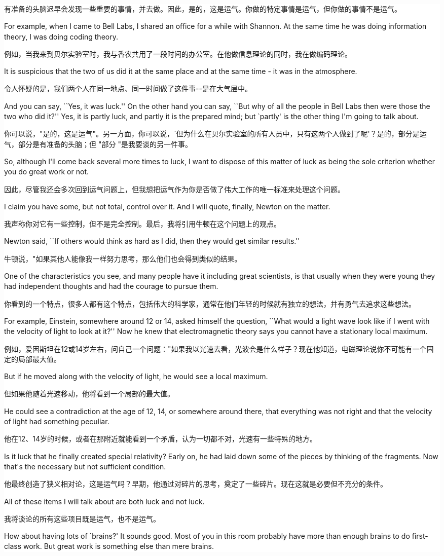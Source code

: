 有准备的头脑迟早会发现一些重要的事情，并去做。因此，是的，这是运气。你做的特定事情是运气，但你做的事情不是运气。

For example, when I came to Bell Labs, I shared an office for a while with Shannon. At the same time he was doing information theory, I was doing coding theory.  

例如，当我来到贝尔实验室时，我与香农共用了一段时间的办公室。在他做信息理论的同时，我在做编码理论。  

It is suspicious that the two of us did it at the same place and at the same time - it was in the atmosphere.  

令人怀疑的是，我们两个人在同一地点、同一时间做了这件事--是在大气层中。  

And you can say, \`\`Yes, it was luck.'' On the other hand you can say, \`\`But why of all the people in Bell Labs then were those the two who did it?'' Yes, it is partly luck, and partly it is the prepared mind; but \`partly' is the other thing I'm going to talk about.  

你可以说，"是的，这是运气"。另一方面，你可以说，\`但为什么在贝尔实验室的所有人员中，只有这两个人做到了呢'？是的，部分是运气，部分是有准备的头脑；但 "部分 "是我要谈的另一件事。  

So, although I'll come back several more times to luck, I want to dispose of this matter of luck as being the sole criterion whether you do great work or not.  

因此，尽管我还会多次回到运气问题上，但我想把运气作为你是否做了伟大工作的唯一标准来处理这个问题。  

I claim you have some, but not total, control over it. And I will quote, finally, Newton on the matter.  

我声称你对它有一些控制，但不是完全控制。最后，我将引用牛顿在这个问题上的观点。  

Newton said, \`\`If others would think as hard as I did, then they would get similar results.''  

牛顿说，"如果其他人能像我一样努力思考，那么他们也会得到类似的结果。

One of the characteristics you see, and many people have it including great scientists, is that usually when they were young they had independent thoughts and had the courage to pursue them.  

你看到的一个特点，很多人都有这个特点，包括伟大的科学家，通常在他们年轻的时候就有独立的想法，并有勇气去追求这些想法。  

For example, Einstein, somewhere around 12 or 14, asked himself the question, \`\`What would a light wave look like if I went with the velocity of light to look at it?'' Now he knew that electromagnetic theory says you cannot have a stationary local maximum.  

例如，爱因斯坦在12或14岁左右，问自己一个问题："如果我以光速去看，光波会是什么样子？现在他知道，电磁理论说你不可能有一个固定的局部最大值。  

But if he moved along with the velocity of light, he would see a local maximum.  

但如果他随着光速移动，他将看到一个局部的最大值。  

He could see a contradiction at the age of 12, 14, or somewhere around there, that everything was not right and that the velocity of light had something peculiar.  

他在12、14岁的时候，或者在那附近就能看到一个矛盾，认为一切都不对，光速有一些特殊的地方。  

Is it luck that he finally created special relativity? Early on, he had laid down some of the pieces by thinking of the fragments. Now that's the necessary but not sufficient condition.  

他最终创造了狭义相对论，这是运气吗？早期，他通过对碎片的思考，奠定了一些碎片。现在这就是必要但不充分的条件。  

All of these items I will talk about are both luck and not luck.  

我将谈论的所有这些项目既是运气，也不是运气。

How about having lots of \`brains?' It sounds good. Most of you in this room probably have more than enough brains to do first-class work. But great work is something else than mere brains.  
